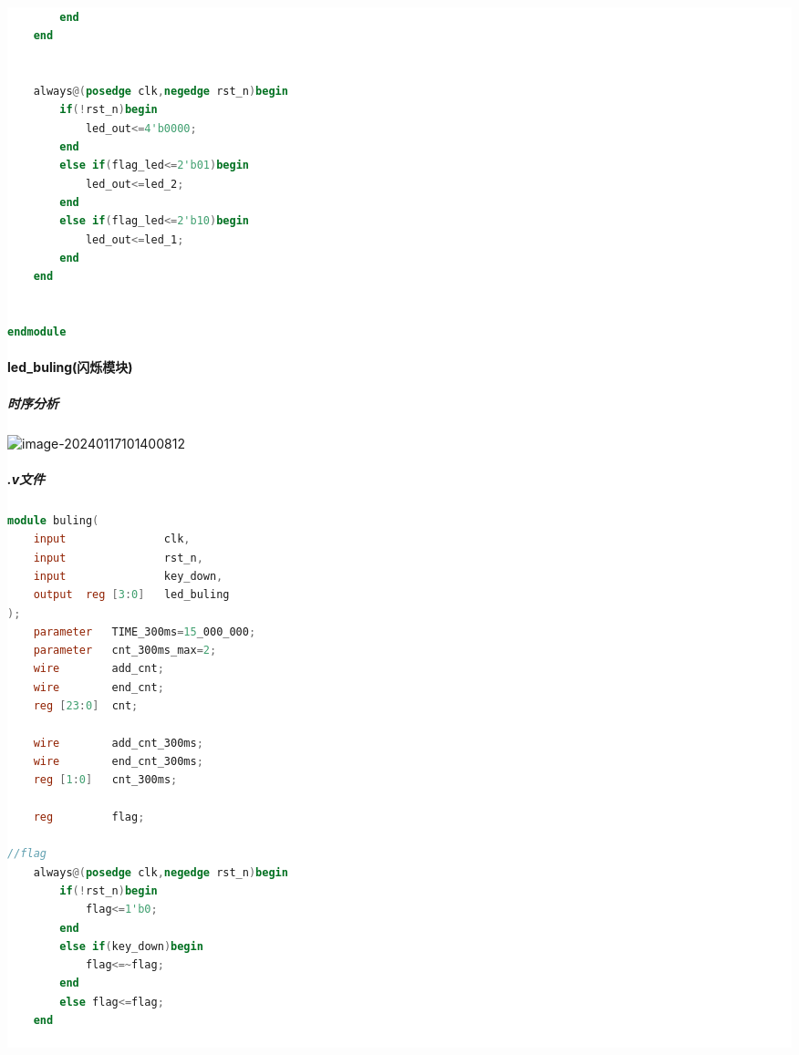 ```verilog
        end
    end
    
    
    always@(posedge clk,negedge rst_n)begin
        if(!rst_n)begin
            led_out<=4'b0000;
        end
        else if(flag_led<=2'b01)begin
            led_out<=led_2;
        end
        else if(flag_led<=2'b10)begin
            led_out<=led_1;
        end
    end
    

endmodule
```











#### led_buling(闪烁模块)

##### 时序分析

![image-20240117101400812](https://typora-1323662738.cos.ap-chongqing.myqcloud.com/typora/image-20240117101400812.png)

##### .v文件

```verilog
module buling(
    input				clk,
    input				rst_n,
    input				key_down,
    output	reg [3:0]	led_buling
);
    parameter	TIME_300ms=15_000_000;
    parameter	cnt_300ms_max=2;
    wire		add_cnt;
    wire		end_cnt;
    reg	[23:0]  cnt;
    
    wire		add_cnt_300ms;
    wire		end_cnt_300ms;
    reg	[1:0]	cnt_300ms;
    
    reg			flag;

//flag
    always@(posedge clk,negedge rst_n)begin
        if(!rst_n)begin
            flag<=1'b0;
        end
        else if(key_down)begin
            flag<=~flag;
        end
        else flag<=flag;
    end
    
```